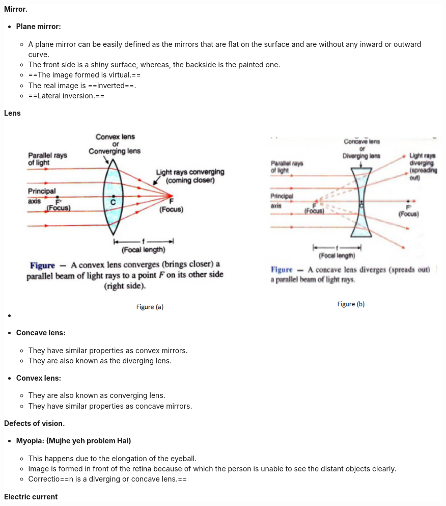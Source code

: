     
 
**Mirror.**

- **Plane mirror:**
    
    - A plane mirror can be easily defined as the mirrors that are flat on the surface and are without any inward or outward curve.
    - The front side is a shiny surface, whereas, the backside is the painted one.
    - ==The image formed is virtual.==
    - The real image is ==inverted==.
    - ==Lateral inversion.==
    
**Lens**

- ![Which type of a lens is a a converging lens and wh...](Obsidian-files/Media/Exported%20image%2020250607050358-39.png)
- **Concave lens:**
    
    - They have similar properties as convex mirrors.
    - They are also known as the diverging lens.
- **Convex lens:**
    
    - They are also known as converging lens.
    - They have similar properties as concave mirrors.
 
**Defects of vision.**

- **Myopia: (Mujhe yeh problem Hai)**
    
    - This happens due to the elongation of the eyeball.
    - Image is formed in front of the retina because of which the person is unable to see the distant objects clearly.
    - Correctio==n is a diverging or concave lens.==
      

**Electric current**
 